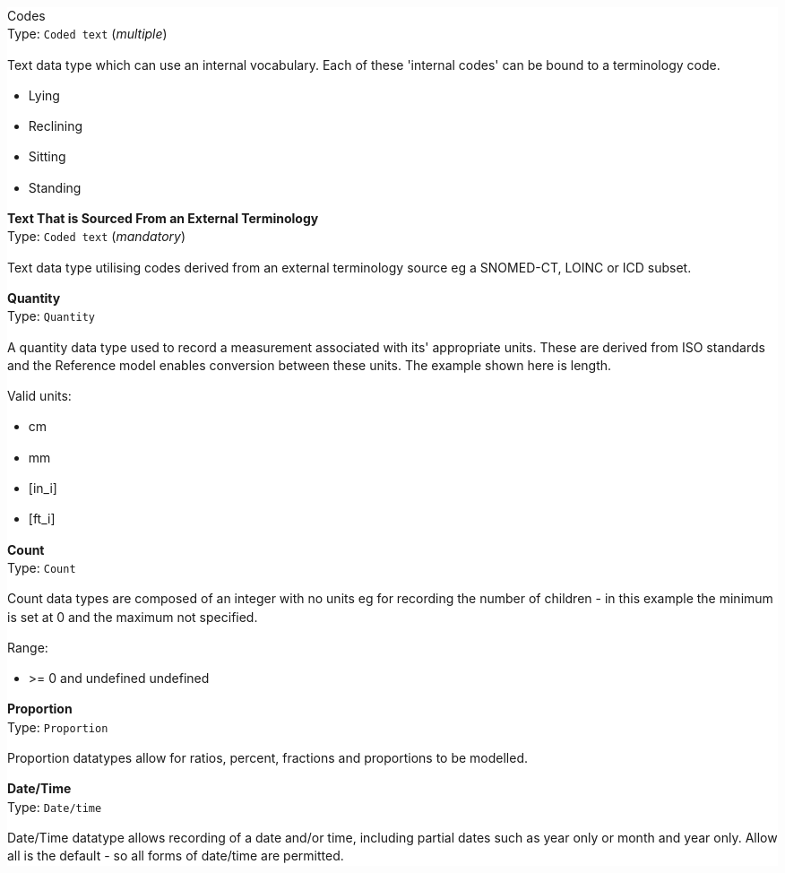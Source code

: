 Codes</strong><br />
Type: <code>Coded text</code> (<em>multiple</em>)</p></td>
<td style="text-align: left;"><p>Text data type which can use an
internal vocabulary. Each of these 'internal codes' can be bound to a
terminology code.</p></td>
<td style="text-align: left;"><ul>
<li><p>Lying</p></li>
<li><p>Reclining</p></li>
<li><p>Sitting</p></li>
<li><p>Standing</p></li>
</ul></td>
</tr>
<tr class="even">
<td style="text-align: left;"><p><strong>Text That is Sourced From an
External Terminology</strong><br />
Type: <code>Coded text</code> (<em>mandatory</em>)</p></td>
<td style="text-align: left;"><p>Text data type utilising codes derived
from an external terminology source eg a SNOMED-CT, LOINC or ICD
subset.</p></td>
<td style="text-align: left;"></td>
</tr>
<tr class="odd">
<td style="text-align: left;"><p><strong>Quantity</strong><br />
Type: <code>Quantity</code></p></td>
<td style="text-align: left;"><p>A quantity data type used to record a
measurement associated with its' appropriate units. These are derived
from ISO standards and the Reference model enables conversion between
these units. The example shown here is length.</p></td>
<td style="text-align: left;"><p>Valid units:<br />
</p>
<ul>
<li><p>cm</p></li>
<li><p>mm</p></li>
<li><p>[in_i]</p></li>
<li><p>[ft_i]</p></li>
</ul></td>
</tr>
<tr class="even">
<td style="text-align: left;"><p><strong>Count</strong><br />
Type: <code>Count</code></p></td>
<td style="text-align: left;"><p>Count data types are composed of an
integer with no units eg for recording the number of children - in this
example the minimum is set at 0 and the maximum not specified.</p></td>
<td style="text-align: left;"><p>Range:<br />
</p>
<ul>
<li><p>&gt;= 0 and undefined undefined</p></li>
</ul></td>
</tr>
<tr class="odd">
<td style="text-align: left;"><p><strong>Proportion</strong><br />
Type: <code>Proportion</code></p></td>
<td style="text-align: left;"><p>Proportion datatypes allow for ratios,
percent, fractions and proportions to be modelled.</p></td>
<td style="text-align: left;"></td>
</tr>
<tr class="even">
<td style="text-align: left;"><p><strong>Date/Time</strong><br />
Type: <code>Date/time</code></p></td>
<td style="text-align: left;"><p>Date/Time datatype allows recording of
a date and/or time, including partial dates such as year only or month
and year only. Allow all is the default - so all forms of date/time are
permitted.</p></td>
<td style="text-align: left;"></td>